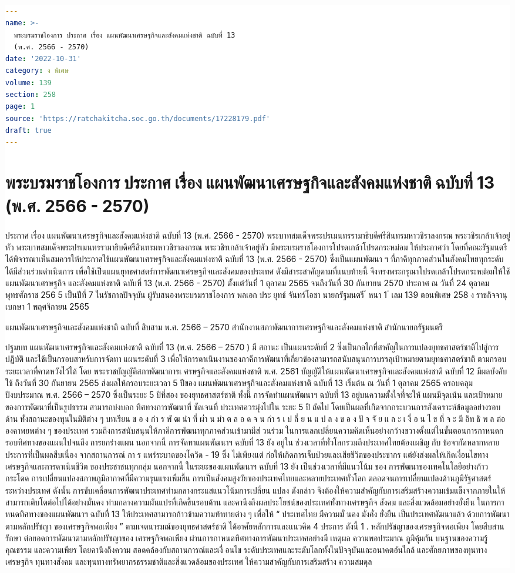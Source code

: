 ```yaml
---
name: >-
  พระบรมราชโองการ ประกาศ เรื่อง แผนพัฒนาเศรษฐกิจและสังคมแห่งชาติ ฉบับที่ 13
  (พ.ศ. 2566 - 2570)
date: '2022-10-31'
category: ง พิเศษ
volume: 139
section: 258
page: 1
source: 'https://ratchakitcha.soc.go.th/documents/17228179.pdf'
draft: true
---
```


# พระบรมราชโองการ ประกาศ เรื่อง แผนพัฒนาเศรษฐกิจและสังคมแห่งชาติ ฉบับที่ 13 (พ.ศ. 2566 - 2570)

ประกาศ เรื่อง แผนพัฒนาเศรษฐกิจและสังคมแห่งชาติ ฉบับที่ 13 (พ.ศ. 2566 - 2570) พระบาทสมเด็จพระปรเมนทรรามาธิบดีศรีสินทรมหาวชิราลงกรณ พระวชิรเกล้าเจ้าอยู่หัว พระบาทสมเด็จพระปรเมนทรรามาธิบดีศรีสินทรมหาวชิราลงกรณ พระวชิรเกล้าเจ้าอยู่หัว มีพระบรมราชโองการโปรดเกล้าโปรดกระหม่อม ให้ประกาศว่า โดยที่คณะรัฐมนตรีได้พิจารณาเห็นสมควรให้ประกาศใช้แผนพัฒนาเศรษฐกิจและสังคมแห่งชาติ ฉบับที่ 13 (พ.ศ. 2566 - 2570) ซึ่งเป็นแผนพัฒนา ฯ ที่ภาคีทุกภาคส่วนในสังคมไทยทุกระดับ ได้มีส่วนร่วมดำเนินการ เพื่อใช้เป็นแผนยุทธศาสตร์การพัฒนาเศรษฐกิจและสังคมของประเทศ ดังมีสาระสาคัญตามที่แนบท้ายนี้ จึงทรงพระกรุณาโปรดเกล้าโปรดกระหม่อมให้ใช้แผนพัฒนาเศรษฐกิจ และสังคมแห่งชาติ ฉบับที่ 13 (พ.ศ. 2566 - 2570) ตั้งแต่วันที่ 1 ตุลาคม 2565 จนถึงวันที่ 30 กันยายน 2570 ประกาศ ณ วันที่ 24 ตุลาคม พุทธศักราช 256 5 เป็นปีที่ 7 ในรัชกาลปัจจุบัน ผู้รับสนองพระบรมราชโองการ พลเอก ประ ยุทธ์ จันทร์โอชา นายกรัฐมนตรี ้ หนา 1 ่ เลม 139 ตอนพิเศษ 258 ง ราชกิจจานุเบกษา 1 พฤศจิกายน 2565

แผนพัฒนาเศรษฐกิจและสังคมแห่งชาติ ฉบับที่ สิบสาม พ.ศ. 2566 – 2570 สำนักงานสภาพัฒนาการเศรษฐกิจและสังคมแห่งชาติ สำนักนายกรัฐมนตรี

ปฐมบท แผนพัฒนาเศรษฐกิจและสังคมแห่งชาติ ฉบับที่ 13 (พ.ศ. 2566 – 2570 ) มี สถานะ เป็นแผนระดับที่ 2 ซึ่งเป็นกลไกที่สาคัญในการแปลงยุทธศาสตร์ชาติไปสู่การปฏิบัติ และใช้เป็นกรอบสาหรับการจัดทา แผนระดับที่ 3 เพื่อให้การดาเนินงานของภาคีการพัฒนาที่เกี่ยวข้องสามารถสนับสนุนการบรรลุเป้าหมายตามยุทธศาสตร์ชาติ ตามกรอบระยะเวลาที่คาดหวังไว้ได้ โดย พระราชบัญญัติสภาพัฒนาการเ ศรษฐกิจและสังคมแห่งชาติ พ.ศ. 2561 บัญญัติให้แผนพัฒนาเศรษฐกิจและสังคมแห่งชาติ ฉบับที่ 12 มีผลบังคับใช้ ถึงวันที่ 30 กันยายน 2565 ส่งผลให้กรอบระยะเวลา 5 ปีของ แผนพัฒนาเศรษฐกิจและสังคมแห่งชาติ ฉบับที่ 13 เริ่มต้น ณ วันที่ 1 ตุลาคม 2565 ครอบคลุมปีงบประมาณ พ.ศ. 2566 – 2570 ซึ่งเป็นระยะ 5 ปีที่สอง ของยุทธศาสตร์ชาติ ทั้งนี้ การจัดทำแผนพัฒนาฯ ฉบับที่ 13 อยู่บนความตั้งใจที่จะให้ แผนมีจุดเน้น และเป้าหมาย ของการพัฒนาที่เป็นรูปธรรม สามารถบ่งบอก ทิศทางการพัฒนาที่ ชัดเจนที่ ประเทศควรมุ่งไปใน ระยะ 5 ปี ถัดไป โดยเป็นผลที่เกิดจากกระบวนการสังเคราะห์ข้อมูลอย่างรอบด้าน ทั้งสถานะของทุนในมิติต่าง ๆ บทเรียน ข อ ง กำ ร พั ฒ นำ ที่ ผ่ำ น มำ ต ล อ ด จ น กำ ร เ ป ลี่ ย น แ ป ล ง ข อ ง ปั จ จั ย แ ล ะ เ งื่ อ น ไ ข ที่ จ ะ มี อิท ธิ พ ล ต่อองคาพยพต่าง ๆ ของประเทศ รวมถึงการสนับสนุนให้ภาคีการพัฒนาทุกภาคส่วนเข้ามามีส่ วนร่วม ในการแลกเปลี่ยนความคิดเห็นอย่างกว้างขวางตั้งแต่ในขั้นตอนการกาหนดกรอบทิศทางของแผนไปจนถึง การยกร่างแผน นอกจากนี้ การจัดทาแผนพัฒนาฯ ฉบับที่ 13 ยัง อยู่ใน ช่วงเวลาที่ทั่วโลกรวมถึงประเทศไทยต้องเผชิญ กับ ข้อจากัดหลากหลายประการที่เป็นผลสืบเนื่อง จากสถานการณ์ กา ร แพร่ระบาดของโควิด - 19 ซึ่ง ไม่เพียงแต่ ก่อให้เกิดการเจ็บป่วยและเสียชีวิตของประชากร แต่ยังส่งผลให้เกิดเงื่อนไขทางเศรษฐกิจและการดาเนินชีวิต ของประชาชนทุกกลุ่ม นอกจากนี้ ในระยะของแผนพัฒนาฯ ฉบับที่ 13 ยัง เป็นช่วงเวลาที่มีแนวโน้ม ของ การพัฒนาของเทคโนโลยีอย่างก้าวกระโดด การเปลี่ยนแปลงสภาพภูมิอากาศที่มีความรุนแรงเพิ่มขึ้น การเป็นสังคมสูงวัยของประเทศไทยและหลายประเทศทั่วโลก ตลอดจนการเปลี่ยนแปลงด้านภูมิรัฐศาสตร์ ระหว่างประเทศ ดังนั้น การขับเคลื่อนการพัฒนาประเทศท่ามกลางกระแสแนวโน้มการเปลี่ยน แปลง ดังกล่าว จึงต้องให้ความสำคัญกับการเสริมสร้างความเข้มแข็งจากภายในให้สามารถเติบโตต่อไปได้อย่างมั่นคง ท่ามกลางความผันแปรที่เกิดขึ้นรอบด้าน และคานึงถึงผลประโยชน์ของประเทศทั้งทางเศรษฐกิจ สังคม และสิ่งแวดล้อมอย่างยั่งยืน ในการกาหนดทิศทางของแผนพัฒนาฯ ฉบับที่ 13 ให้ประเทศสามารถก้าวข้ามความท้าทายต่าง ๆ เพื่อให้ “ ประเทศไทย มีความมั่ นคง มั่งคั่ง ยั่งยืน เป็นประเทศพัฒนาแล้ว ด้วยการพัฒนาตามหลักปรัชญา ของเศรษฐกิจพอเพียง ” ตามเจตนารมณ์ของยุทธศาสตร์ชาติ ได้อาศัยหลักการและแนวคิด 4 ประการ ดังนี้ 1 . หลักปรัชญาของเศรษฐกิจพอเพียง โดยสืบสาน รักษา ต่อยอดการพัฒนาตามหลักปรัชญาของ เศรษฐกิจพอเพียง ผ่านการกาหนดทิศทางการพัฒนาประเทศอย่างมี เหตุผล ความพอประมาณ ภูมิคุ้มกัน บนฐานของความรู้ คุณธรรม และความเพียร โดยคานึงถึงความ สอดคล้องกับสถานการณ์และเงื่ อนไข ระดับประเทศและระดับโลกทั้งในปัจจุบันและอนาคตอันใกล้ และศักยภาพของทุนทางเศรษฐกิจ ทุนทางสังคม และทุนทางทรัพยากรธรรมชาติและสิ่งแวดล้อมของประเทศ ให้ความสาคัญกับการเสริมสร้าง ความสมดุล
